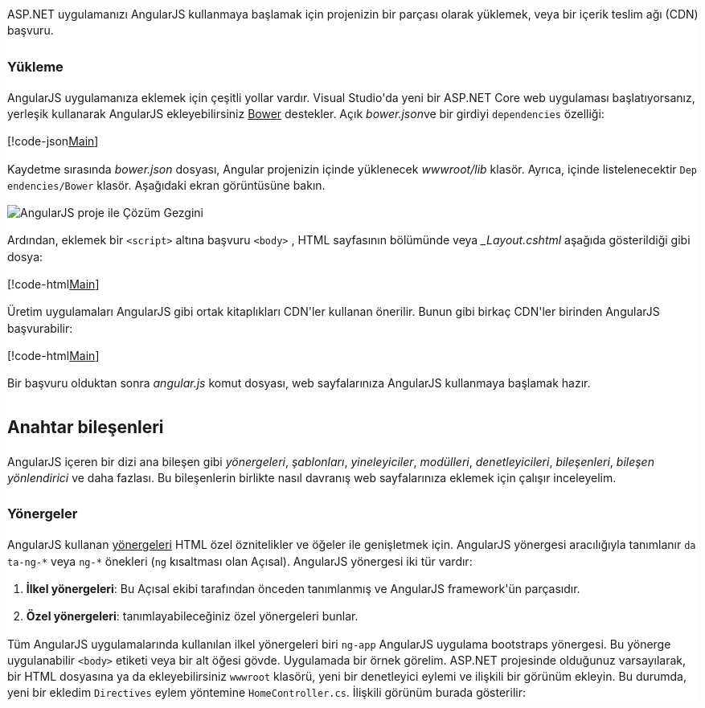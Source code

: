 ASP.NET uygulamanızı AngularJS kullanmaya başlamak için projenizin bir parçası olarak yüklemek, veya bir içerik teslim ağı (CDN) başvuru.

### <a name="installation"></a>Yükleme

AngularJS uygulamanıza eklemek için çeşitli yollar vardır. Visual Studio'da yeni bir ASP.NET Core web uygulaması başlatıyorsanız, yerleşik kullanarak AngularJS ekleyebilirsiniz [Bower](bower.md) destekler. Açık *bower.json*ve bir girdiyi `dependencies` özelliği:

<a name="angular-bower-json"></a>

[!code-json[Main](../client-side/angular/sample/AngularJSSample/src/AngularJSSample/bower.json?highlight=9)]

Kaydetme sırasında *bower.json* dosyası, Angular projenizin içinde yüklenecek *wwwroot/lib* klasör. Ayrıca, içinde listelenecektir `Dependencies/Bower` klasör. Aşağıdaki ekran görüntüsüne bakın.

![AngularJS proje ile Çözüm Gezgini](angular/_static/angular-solution-explorer.png)

Ardından, eklemek bir `<script>` altına başvuru `<body>` , HTML sayfasının bölümünde veya *_Layout.cshtml* aşağıda gösterildiği gibi dosya:

[!code-html[Main](../client-side/angular/sample/AngularJSSample/src/AngularJSSample/Views/Shared/_Layout.cshtml?highlight=4&range=48-52)]

Üretim uygulamaları AngularJS gibi ortak kitaplıkları CDN'ler kullanan önerilir. Bunun gibi birkaç CDN'ler birinden AngularJS başvurabilir:

[!code-html[Main](../client-side/angular/sample/AngularJSSample/src/AngularJSSample/Views/Shared/_Layout.cshtml?highlight=10&range=53-67)]

Bir başvuru olduktan sonra *angular.js* komut dosyası, web sayfalarınıza AngularJS kullanmaya başlamak hazır.

## <a name="key-components"></a>Anahtar bileşenleri

AngularJS içeren bir dizi ana bileşen gibi *yönergeleri*, *şablonları*, *yineleyiciler*, *modülleri*,  *denetleyicileri*, *bileşenleri*, *bileşen yönlendirici* ve daha fazlası. Bu bileşenlerin birlikte nasıl davranış web sayfalarınıza eklemek için çalışır inceleyelim.

### <a name="directives"></a>Yönergeler

AngularJS kullanan [yönergeleri](https://docs.angularjs.org/guide/directive) HTML özel öznitelikler ve öğeler ile genişletmek için. AngularJS yönergesi aracılığıyla tanımlanır `data-ng-*` veya `ng-*` önekleri (`ng` kısaltması olan Açısal). AngularJS yönergesi iki tür vardır:

   1. **İlkel yönergeleri**: Bu Açısal ekibi tarafından önceden tanımlanmış ve AngularJS framework'ün parçasıdır.

   2. **Özel yönergeleri**: tanımlayabileceğiniz özel yönergeleri bunlar.

Tüm AngularJS uygulamalarında kullanılan ilkel yönergeleri biri `ng-app` AngularJS uygulama bootstraps yönergesi. Bu yönerge uygulanabilir `<body>` etiketi veya bir alt öğesi gövde. Uygulamada bir örnek görelim. ASP.NET projesinde olduğunuz varsayılarak, bir HTML dosyasına ya da ekleyebilirsiniz `wwwroot` klasörü, yeni bir denetleyici eylemi ve ilişkili bir görünüm ekleyin. Bu durumda, yeni bir ekledim `Directives` eylem yöntemine `HomeController.cs`. İlişkili görünüm burada gösterilir:
